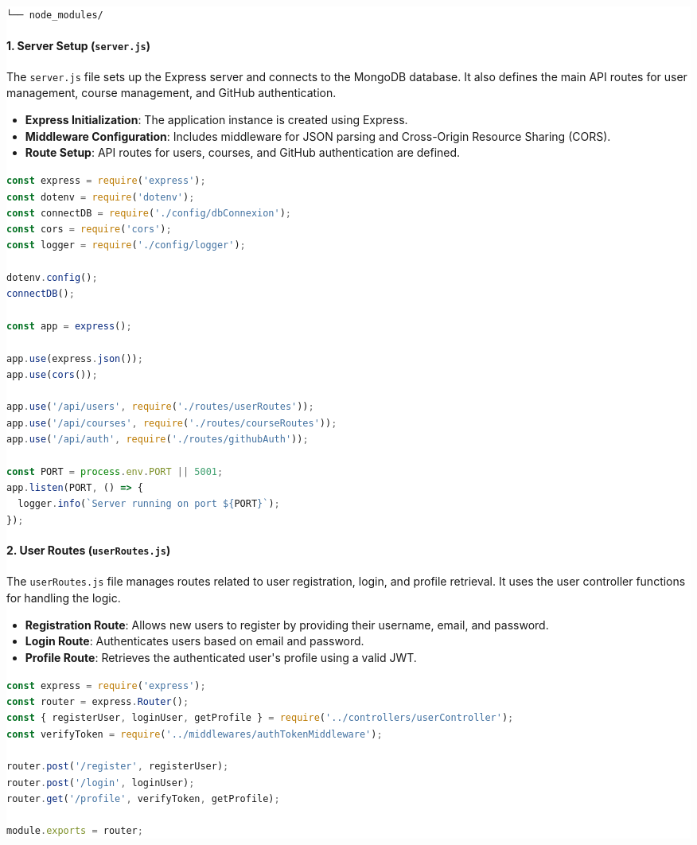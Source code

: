 ```plaintext
└── node_modules/
```

#### **1. Server Setup (`server.js`)**

The `server.js` file sets up the Express server and connects to the MongoDB database. It also defines the main API routes for user management, course management, and GitHub authentication.

- **Express Initialization**: The application instance is created using Express.
- **Middleware Configuration**: Includes middleware for JSON parsing and Cross-Origin Resource Sharing (CORS).
- **Route Setup**: API routes for users, courses, and GitHub authentication are defined.

```javascript
const express = require('express'); 
const dotenv = require('dotenv'); 
const connectDB = require('./config/dbConnexion'); 
const cors = require('cors'); 
const logger = require('./config/logger'); 

dotenv.config(); 
connectDB(); 

const app = express(); 

app.use(express.json()); 
app.use(cors()); 

app.use('/api/users', require('./routes/userRoutes')); 
app.use('/api/courses', require('./routes/courseRoutes')); 
app.use('/api/auth', require('./routes/githubAuth')); 

const PORT = process.env.PORT || 5001; 
app.listen(PORT, () => {
  logger.info(`Server running on port ${PORT}`); 
});
```

#### **2. User Routes (`userRoutes.js`)**

The `userRoutes.js` file manages routes related to user registration, login, and profile retrieval. It uses the user controller functions for handling the logic.

- **Registration Route**: Allows new users to register by providing their username, email, and password.
- **Login Route**: Authenticates users based on email and password.
- **Profile Route**: Retrieves the authenticated user's profile using a valid JWT.

```javascript
const express = require('express'); 
const router = express.Router(); 
const { registerUser, loginUser, getProfile } = require('../controllers/userController'); 
const verifyToken = require('../middlewares/authTokenMiddleware'); 

router.post('/register', registerUser); 
router.post('/login', loginUser); 
router.get('/profile', verifyToken, getProfile); 

module.exports = router; 
```
